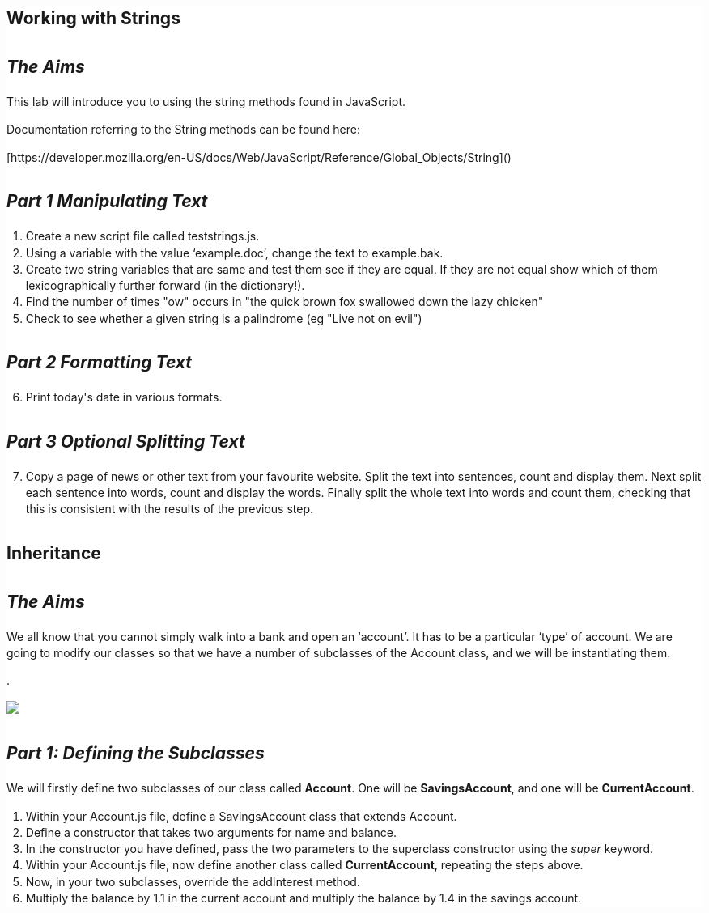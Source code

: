 ## **Working with Strings**
## ***The Aims***
This lab will introduce you to using the string methods found in JavaScript. 

Documentation referring to the String methods can be found here:

[https://developer.mozilla.org/en-US/docs/Web/JavaScript/Reference/Global_Objects/String]()

## ***Part 1 Manipulating Text***
1. Create a new script file called teststrings.js.
2. Using a variable with the value ‘example.doc’, change the text to example.bak.
3. Create two string variables that are same and test them see if they are equal. If they are not equal show which of them lexicographically further forward (in the dictionary!).
4. Find the number of times "ow" occurs in "the quick brown fox swallowed down the lazy chicken"
5. Check to see whether a given string is a palindrome (eg "Live not on evil")
## ***Part 2 Formatting Text***
6. Print today's date in various formats.

## ***Part 3 Optional Splitting Text***
7. Copy a page of news or other text from your favourite website. Split the text into sentences, count and display them. Next split each sentence into words, count and display the words. Finally split the whole text into words and count them, checking that this is consistent with the results of the previous step.
## **Inheritance**
## ***The Aims***
We all know that you cannot simply walk into a bank and open an ‘account’. It has to be a particular ‘type’ of account. We are going to modify our classes so that we have a number of subclasses of the Account class, and we will be instantiating them.

.

![](Aspose.Words.8960ffc1-fd39-40e7-8e63-83518a6be6da.001.png)

## ***Part 1: Defining the Subclasses***
We will firstly define two subclasses of our class called **Account**. One will be **SavingsAccount**, and one will be **CurrentAccount**.

1. Within your Account.js file, define a SavingsAccount class that extends Account.
2. Define a constructor that takes two arguments for name and balance.
3. In the constructor you have defined, pass the two parameters to the superclass constructor using the *super* keyword.
4. Within your Account.js file, now define another class called **CurrentAccount**, repeating the steps above.
5. Now, in your two subclasses, override the addInterest method. 
6. Multiply the balance by 1.1 in the current account and multiply the balance by 1.4 in the savings account. 
